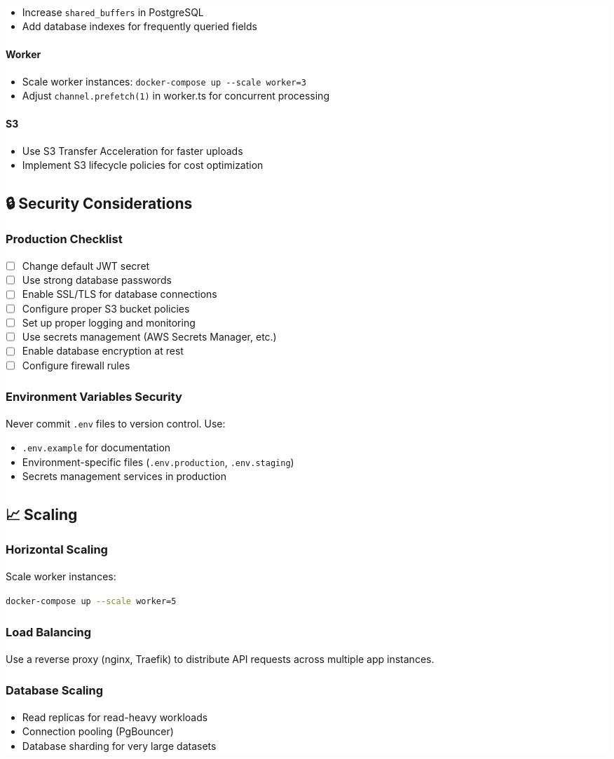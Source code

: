 - Increase `shared_buffers` in PostgreSQL
- Add database indexes for frequently queried fields

#### Worker

- Scale worker instances: `docker-compose up --scale worker=3`
- Adjust `channel.prefetch(1)` in worker.ts for concurrent processing

#### S3

- Use S3 Transfer Acceleration for faster uploads
- Implement S3 lifecycle policies for cost optimization

## 🔒 Security Considerations

### Production Checklist

- [ ] Change default JWT secret
- [ ] Use strong database passwords
- [ ] Enable SSL/TLS for database connections
- [ ] Configure proper S3 bucket policies
- [ ] Set up proper logging and monitoring
- [ ] Use secrets management (AWS Secrets Manager, etc.)
- [ ] Enable database encryption at rest
- [ ] Configure firewall rules

### Environment Variables Security

Never commit `.env` files to version control. Use:

- `.env.example` for documentation
- Environment-specific files (`.env.production`, `.env.staging`)
- Secrets management services in production

## 📈 Scaling

### Horizontal Scaling

Scale worker instances:

```bash
docker-compose up --scale worker=5
```

### Load Balancing

Use a reverse proxy (nginx, Traefik) to distribute API requests across multiple app instances.

### Database Scaling

- Read replicas for read-heavy workloads
- Connection pooling (PgBouncer)
- Database sharding for very large datasets

